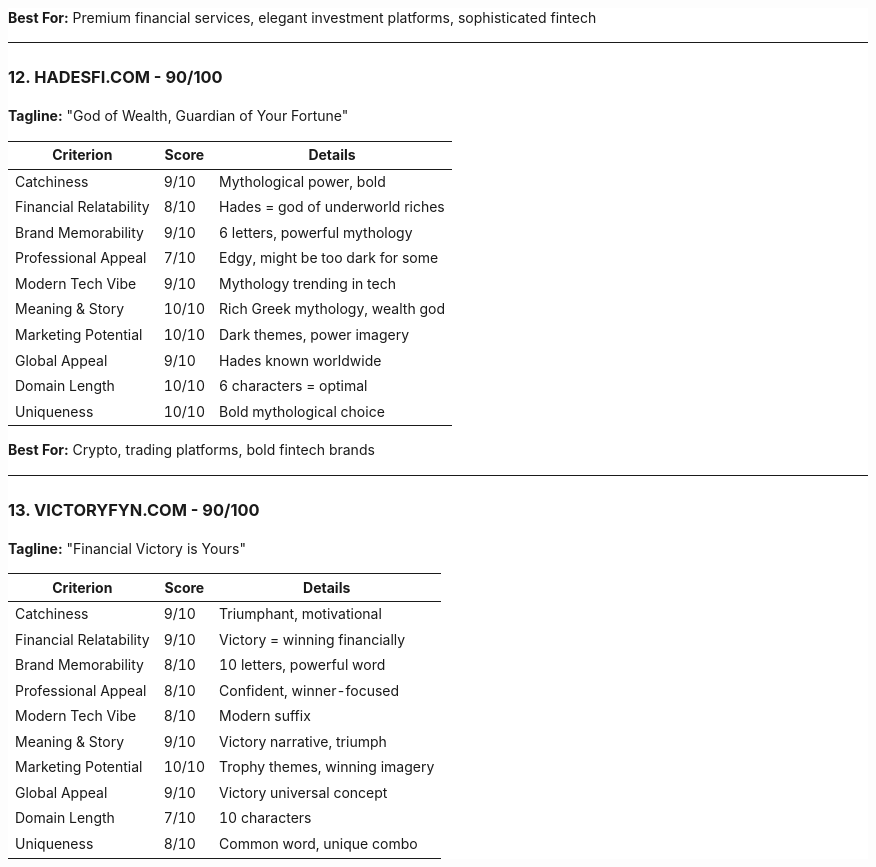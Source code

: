**Best For:** Premium financial services, elegant investment platforms, sophisticated fintech

---

### 12. **HADESFI.COM** - 90/100

**Tagline:** "God of Wealth, Guardian of Your Fortune"

| Criterion              | Score | Details                          |
| ---------------------- | ----- | -------------------------------- |
| Catchiness             | 9/10  | Mythological power, bold         |
| Financial Relatability | 8/10  | Hades = god of underworld riches |
| Brand Memorability     | 9/10  | 6 letters, powerful mythology    |
| Professional Appeal    | 7/10  | Edgy, might be too dark for some |
| Modern Tech Vibe       | 9/10  | Mythology trending in tech       |
| Meaning & Story        | 10/10 | Rich Greek mythology, wealth god |
| Marketing Potential    | 10/10 | Dark themes, power imagery       |
| Global Appeal          | 9/10  | Hades known worldwide            |
| Domain Length          | 10/10 | 6 characters = optimal           |
| Uniqueness             | 10/10 | Bold mythological choice         |

**Best For:** Crypto, trading platforms, bold fintech brands

---

### 13. **VICTORYFYN.COM** - 90/100

**Tagline:** "Financial Victory is Yours"

| Criterion              | Score | Details                        |
| ---------------------- | ----- | ------------------------------ |
| Catchiness             | 9/10  | Triumphant, motivational       |
| Financial Relatability | 9/10  | Victory = winning financially  |
| Brand Memorability     | 8/10  | 10 letters, powerful word      |
| Professional Appeal    | 8/10  | Confident, winner-focused      |
| Modern Tech Vibe       | 8/10  | Modern suffix                  |
| Meaning & Story        | 9/10  | Victory narrative, triumph     |
| Marketing Potential    | 10/10 | Trophy themes, winning imagery |
| Global Appeal          | 9/10  | Victory universal concept      |
| Domain Length          | 7/10  | 10 characters                  |
| Uniqueness             | 8/10  | Common word, unique combo      |
